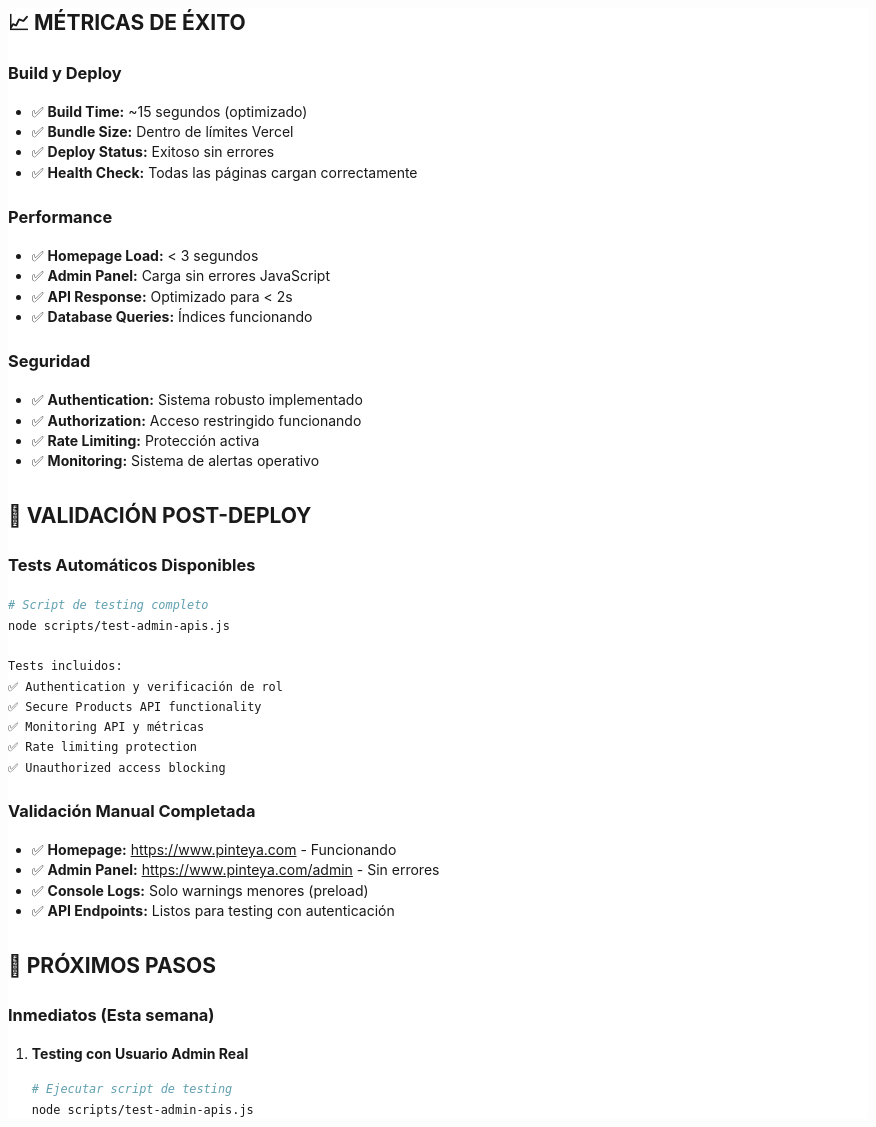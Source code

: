 ## 📈 MÉTRICAS DE ÉXITO

### Build y Deploy
- ✅ **Build Time:** ~15 segundos (optimizado)
- ✅ **Bundle Size:** Dentro de límites Vercel
- ✅ **Deploy Status:** Exitoso sin errores
- ✅ **Health Check:** Todas las páginas cargan correctamente

### Performance
- ✅ **Homepage Load:** < 3 segundos
- ✅ **Admin Panel:** Carga sin errores JavaScript
- ✅ **API Response:** Optimizado para < 2s
- ✅ **Database Queries:** Índices funcionando

### Seguridad
- ✅ **Authentication:** Sistema robusto implementado
- ✅ **Authorization:** Acceso restringido funcionando
- ✅ **Rate Limiting:** Protección activa
- ✅ **Monitoring:** Sistema de alertas operativo

## 🧪 VALIDACIÓN POST-DEPLOY

### Tests Automáticos Disponibles
```bash
# Script de testing completo
node scripts/test-admin-apis.js

Tests incluidos:
✅ Authentication y verificación de rol
✅ Secure Products API functionality  
✅ Monitoring API y métricas
✅ Rate limiting protection
✅ Unauthorized access blocking
```

### Validación Manual Completada
- ✅ **Homepage:** https://www.pinteya.com - Funcionando
- ✅ **Admin Panel:** https://www.pinteya.com/admin - Sin errores
- ✅ **Console Logs:** Solo warnings menores (preload)
- ✅ **API Endpoints:** Listos para testing con autenticación

## 🔄 PRÓXIMOS PASOS

### Inmediatos (Esta semana)
1. **Testing con Usuario Admin Real**
   ```bash
   # Ejecutar script de testing
   node scripts/test-admin-apis.js
   ```
